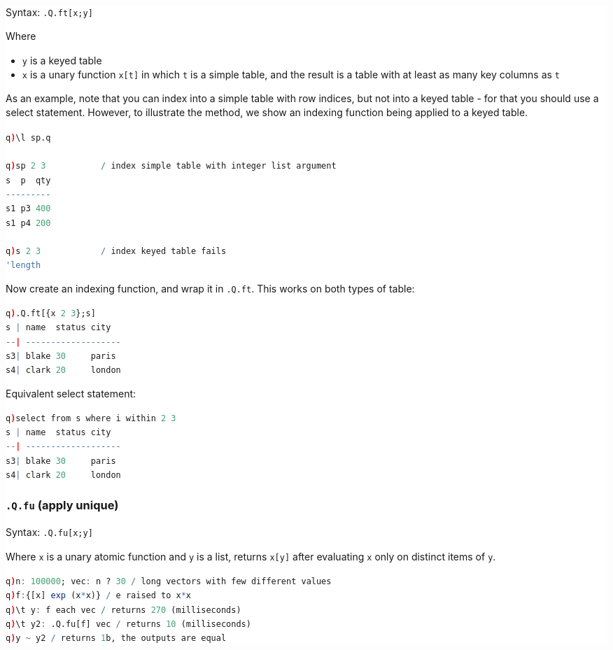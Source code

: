 Syntax: `.Q.ft[x;y]`

Where 

- `y` is a keyed table
- `x` is a unary function `x[t]` in which `t` is a simple table, and the 
result is a table with at least as many key columns as `t` 

As an example, note that you can index into a simple table with row indices, but not into a keyed table - for that you should use a select statement. However, to illustrate the method, we show an indexing function being applied to a keyed table.
```q
q)\l sp.q

q)sp 2 3           / index simple table with integer list argument
s  p  qty
---------
s1 p3 400
s1 p4 200

q)s 2 3            / index keyed table fails
'length
```
Now create an indexing function, and wrap it in `.Q.ft`. This works on both types of table:
```q
q).Q.ft[{x 2 3};s]
s | name  status city
--| -------------------
s3| blake 30     paris
s4| clark 20     london
```
Equivalent select statement:
```q
q)select from s where i within 2 3
s | name  status city
--| -------------------
s3| blake 30     paris
s4| clark 20     london
```


### `.Q.fu` (apply unique)

Syntax: `.Q.fu[x;y]`

Where `x` is a unary atomic function and `y` is a list, returns `x[y]` after evaluating `x` only on distinct items of `y`.
```q
q)n: 100000; vec: n ? 30 / long vectors with few different values
q)f:{[x] exp (x*x)} / e raised to x*x
q)\t y: f each vec / returns 270 (milliseconds)
q)\t y2: .Q.fu[f] vec / returns 10 (milliseconds)
q)y ~ y2 / returns 1b, the outputs are equal
```

